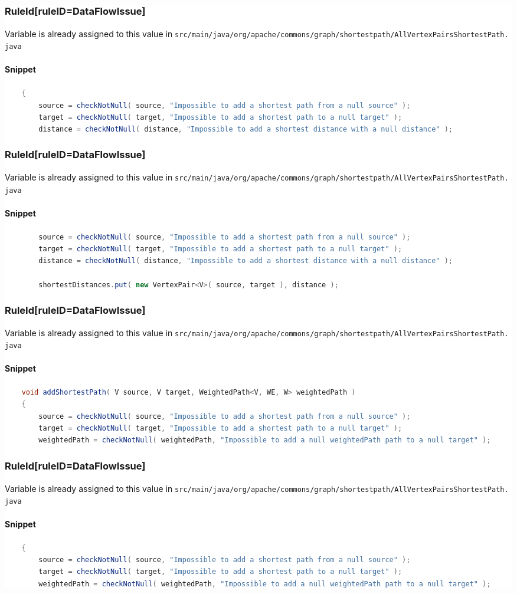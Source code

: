 ### RuleId[ruleID=DataFlowIssue]
Variable is already assigned to this value
in `src/main/java/org/apache/commons/graph/shortestpath/AllVertexPairsShortestPath.java`
#### Snippet
```java
    {
        source = checkNotNull( source, "Impossible to add a shortest path from a null source" );
        target = checkNotNull( target, "Impossible to add a shortest path to a null target" );
        distance = checkNotNull( distance, "Impossible to add a shortest distance with a null distance" );

```

### RuleId[ruleID=DataFlowIssue]
Variable is already assigned to this value
in `src/main/java/org/apache/commons/graph/shortestpath/AllVertexPairsShortestPath.java`
#### Snippet
```java
        source = checkNotNull( source, "Impossible to add a shortest path from a null source" );
        target = checkNotNull( target, "Impossible to add a shortest path to a null target" );
        distance = checkNotNull( distance, "Impossible to add a shortest distance with a null distance" );

        shortestDistances.put( new VertexPair<V>( source, target ), distance );
```

### RuleId[ruleID=DataFlowIssue]
Variable is already assigned to this value
in `src/main/java/org/apache/commons/graph/shortestpath/AllVertexPairsShortestPath.java`
#### Snippet
```java
    void addShortestPath( V source, V target, WeightedPath<V, WE, W> weightedPath )
    {
        source = checkNotNull( source, "Impossible to add a shortest path from a null source" );
        target = checkNotNull( target, "Impossible to add a shortest path to a null target" );
        weightedPath = checkNotNull( weightedPath, "Impossible to add a null weightedPath path to a null target" );
```

### RuleId[ruleID=DataFlowIssue]
Variable is already assigned to this value
in `src/main/java/org/apache/commons/graph/shortestpath/AllVertexPairsShortestPath.java`
#### Snippet
```java
    {
        source = checkNotNull( source, "Impossible to add a shortest path from a null source" );
        target = checkNotNull( target, "Impossible to add a shortest path to a null target" );
        weightedPath = checkNotNull( weightedPath, "Impossible to add a null weightedPath path to a null target" );

```
